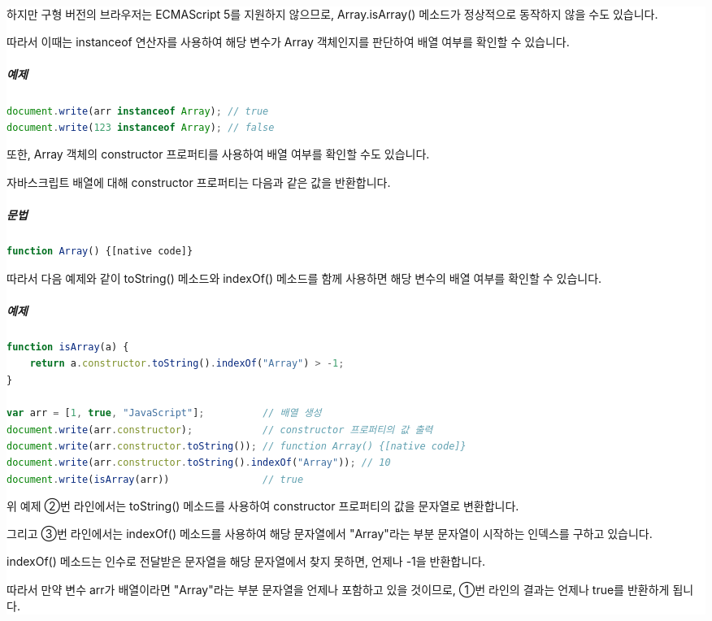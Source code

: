 

하지만 구형 버전의 브라우저는 ECMAScript 5를 지원하지 않으므로, Array.isArray() 메소드가 정상적으로 동작하지 않을 수도 있습니다.

따라서 이때는 instanceof 연산자를 사용하여 해당 변수가 Array 객체인지를 판단하여 배열 여부를 확인할 수 있습니다.

##### 예제

``` js
document.write(arr instanceof Array); // true
document.write(123 instanceof Array); // false
```



또한, Array 객체의 constructor 프로퍼티를 사용하여 배열 여부를 확인할 수도 있습니다.

자바스크립트 배열에 대해 constructor 프로퍼티는 다음과 같은 값을 반환합니다.

##### 문법

``` js
function Array() {[native code]}
```



따라서 다음 예제와 같이 toString() 메소드와 indexOf() 메소드를 함께 사용하면 해당 변수의 배열 여부를 확인할 수 있습니다.

##### 예제

``` js
function isArray(a) {
    return a.constructor.toString().indexOf("Array") > -1;
}
 
var arr = [1, true, "JavaScript"];          // 배열 생성
document.write(arr.constructor);            // constructor 프로퍼티의 값 출력
document.write(arr.constructor.toString()); // function Array() {[native code]}
document.write(arr.constructor.toString().indexOf("Array")); // 10
document.write(isArray(arr))                // true
```



위 예제 ②번 라인에서는 toString() 메소드를 사용하여 constructor 프로퍼티의 값을 문자열로 변환합니다.

그리고 ③번 라인에서는 indexOf() 메소드를 사용하여 해당 문자열에서 "Array"라는 부분 문자열이 시작하는 인덱스를 구하고 있습니다.

indexOf() 메소드는 인수로 전달받은 문자열을 해당 문자열에서 찾지 못하면, 언제나 -1을 반환합니다.

따라서 만약 변수 arr가 배열이라면 "Array"라는 부분 문자열을 언제나 포함하고 있을 것이므로, ①번 라인의 결과는 언제나 true를 반환하게 됩니다.

